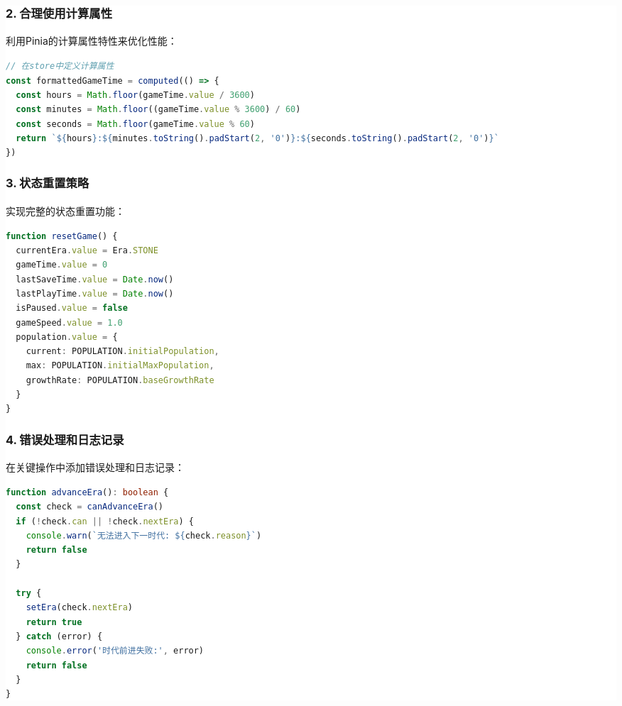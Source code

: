 ### 2. 合理使用计算属性

利用Pinia的计算属性特性来优化性能：

```typescript
// 在store中定义计算属性
const formattedGameTime = computed(() => {
  const hours = Math.floor(gameTime.value / 3600)
  const minutes = Math.floor((gameTime.value % 3600) / 60)
  const seconds = Math.floor(gameTime.value % 60)
  return `${hours}:${minutes.toString().padStart(2, '0')}:${seconds.toString().padStart(2, '0')}`
})
```

### 3. 状态重置策略

实现完整的状态重置功能：

```typescript
function resetGame() {
  currentEra.value = Era.STONE
  gameTime.value = 0
  lastSaveTime.value = Date.now()
  lastPlayTime.value = Date.now()
  isPaused.value = false
  gameSpeed.value = 1.0
  population.value = {
    current: POPULATION.initialPopulation,
    max: POPULATION.initialMaxPopulation,
    growthRate: POPULATION.baseGrowthRate
  }
}
```

### 4. 错误处理和日志记录

在关键操作中添加错误处理和日志记录：

```typescript
function advanceEra(): boolean {
  const check = canAdvanceEra()
  if (!check.can || !check.nextEra) {
    console.warn(`无法进入下一时代: ${check.reason}`)
    return false
  }
  
  try {
    setEra(check.nextEra)
    return true
  } catch (error) {
    console.error('时代前进失败:', error)
    return false
  }
}
```
